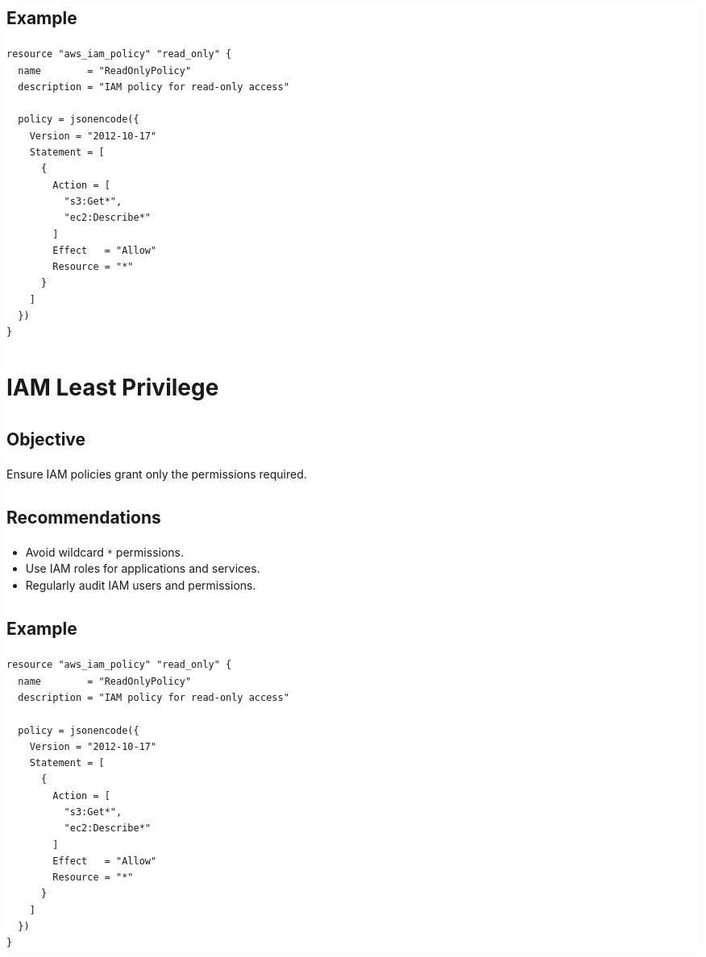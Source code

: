 ## Example
```hcl
resource "aws_iam_policy" "read_only" {
  name        = "ReadOnlyPolicy"
  description = "IAM policy for read-only access"

  policy = jsonencode({
    Version = "2012-10-17"
    Statement = [
      {
        Action = [
          "s3:Get*",
          "ec2:Describe*"
        ]
        Effect   = "Allow"
        Resource = "*"
      }
    ]
  })
}
```

# IAM Least Privilege

## Objective
Ensure IAM policies grant only the permissions required.

## Recommendations
- Avoid wildcard `*` permissions.
- Use IAM roles for applications and services.
- Regularly audit IAM users and permissions.

## Example
```hcl
resource "aws_iam_policy" "read_only" {
  name        = "ReadOnlyPolicy"
  description = "IAM policy for read-only access"

  policy = jsonencode({
    Version = "2012-10-17"
    Statement = [
      {
        Action = [
          "s3:Get*",
          "ec2:Describe*"
        ]
        Effect   = "Allow"
        Resource = "*"
      }
    ]
  })
}
```
